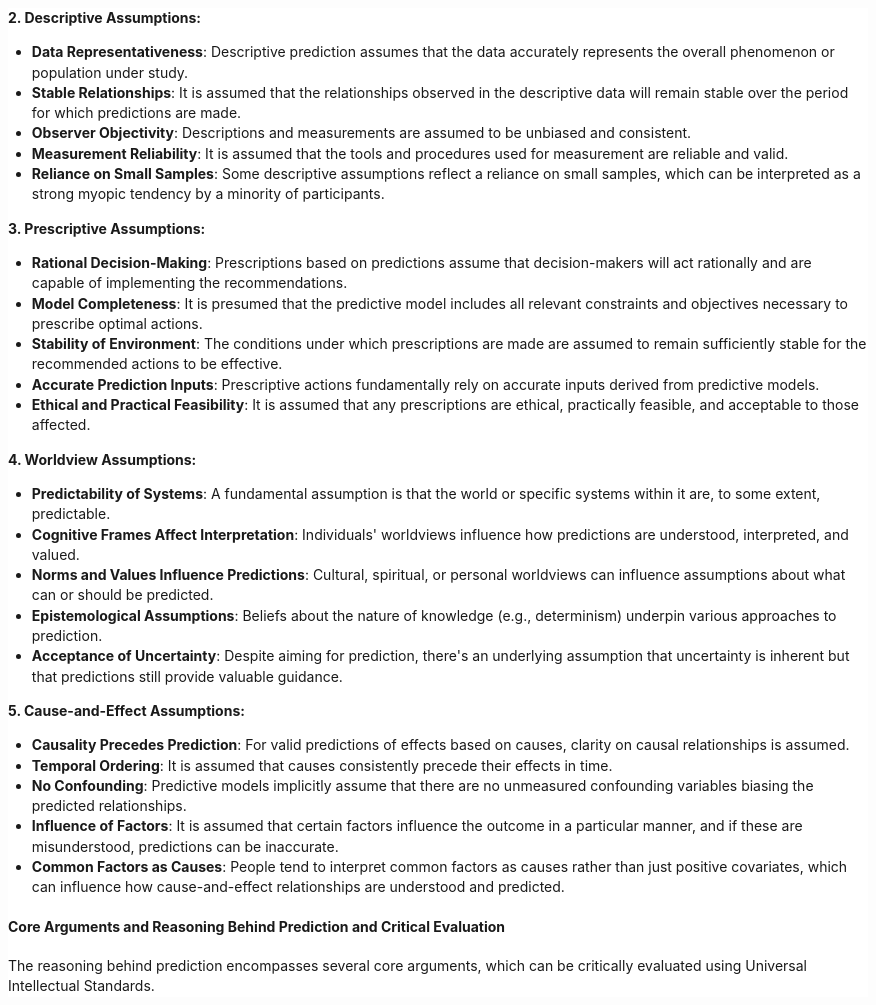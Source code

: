 **2. Descriptive Assumptions:**
*   **Data Representativeness**: Descriptive prediction assumes that the data accurately represents the overall phenomenon or population under study.
*   **Stable Relationships**: It is assumed that the relationships observed in the descriptive data will remain stable over the period for which predictions are made.
*   **Observer Objectivity**: Descriptions and measurements are assumed to be unbiased and consistent.
*   **Measurement Reliability**: It is assumed that the tools and procedures used for measurement are reliable and valid.
*   **Reliance on Small Samples**: Some descriptive assumptions reflect a reliance on small samples, which can be interpreted as a strong myopic tendency by a minority of participants.

**3. Prescriptive Assumptions:**
*   **Rational Decision-Making**: Prescriptions based on predictions assume that decision-makers will act rationally and are capable of implementing the recommendations.
*   **Model Completeness**: It is presumed that the predictive model includes all relevant constraints and objectives necessary to prescribe optimal actions.
*   **Stability of Environment**: The conditions under which prescriptions are made are assumed to remain sufficiently stable for the recommended actions to be effective.
*   **Accurate Prediction Inputs**: Prescriptive actions fundamentally rely on accurate inputs derived from predictive models.
*   **Ethical and Practical Feasibility**: It is assumed that any prescriptions are ethical, practically feasible, and acceptable to those affected.

**4. Worldview Assumptions:**
*   **Predictability of Systems**: A fundamental assumption is that the world or specific systems within it are, to some extent, predictable.
*   **Cognitive Frames Affect Interpretation**: Individuals' worldviews influence how predictions are understood, interpreted, and valued.
*   **Norms and Values Influence Predictions**: Cultural, spiritual, or personal worldviews can influence assumptions about what can or should be predicted.
*   **Epistemological Assumptions**: Beliefs about the nature of knowledge (e.g., determinism) underpin various approaches to prediction.
*   **Acceptance of Uncertainty**: Despite aiming for prediction, there's an underlying assumption that uncertainty is inherent but that predictions still provide valuable guidance.

**5. Cause-and-Effect Assumptions:**
*   **Causality Precedes Prediction**: For valid predictions of effects based on causes, clarity on causal relationships is assumed.
*   **Temporal Ordering**: It is assumed that causes consistently precede their effects in time.
*   **No Confounding**: Predictive models implicitly assume that there are no unmeasured confounding variables biasing the predicted relationships.
*   **Influence of Factors**: It is assumed that certain factors influence the outcome in a particular manner, and if these are misunderstood, predictions can be inaccurate.
*   **Common Factors as Causes**: People tend to interpret common factors as causes rather than just positive covariates, which can influence how cause-and-effect relationships are understood and predicted.

#### Core Arguments and Reasoning Behind Prediction and Critical Evaluation

The reasoning behind prediction encompasses several core arguments, which can be critically evaluated using Universal Intellectual Standards.
